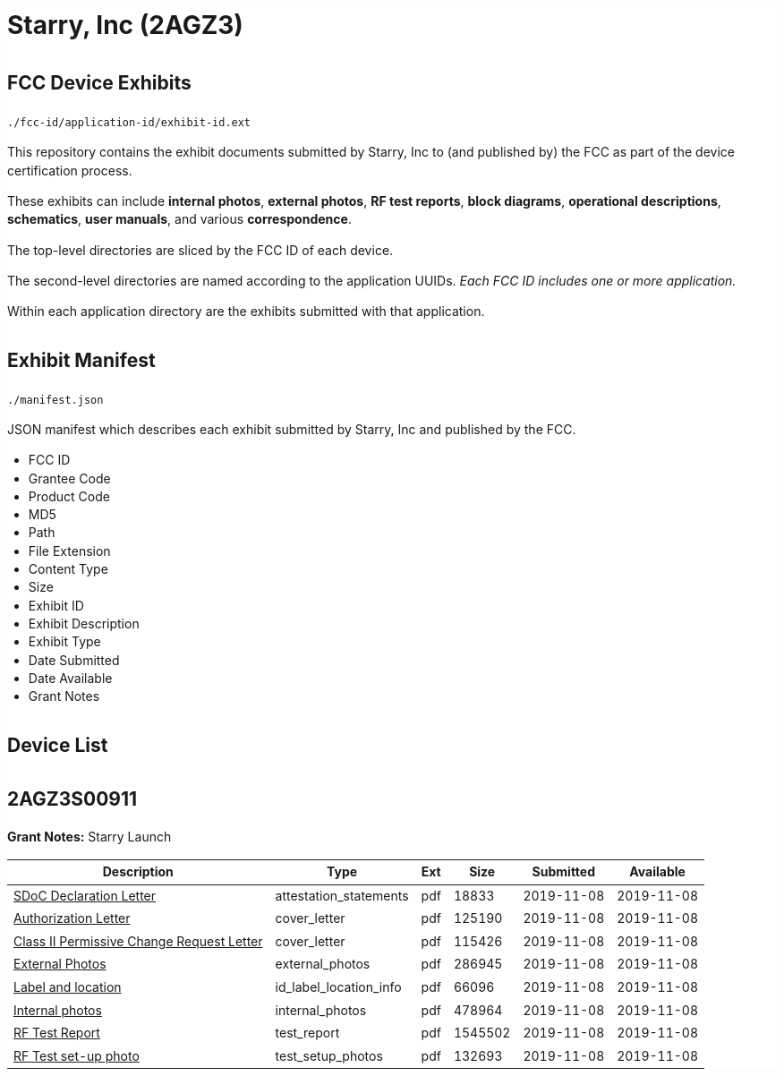 # Starry, Inc (2AGZ3)
## FCC Device Exhibits

```
./fcc-id/application-id/exhibit-id.ext
```

This repository contains the exhibit documents submitted by Starry, Inc to (and published by) the FCC as part of the device certification process.

These exhibits can include **internal photos**, **external photos**, **RF test reports**, **block diagrams**, **operational descriptions**, **schematics**, **user manuals**, and various **correspondence**.

The top-level directories are sliced by the FCC ID of each device.

The second-level directories are named according to the application UUIDs. *Each FCC ID includes one or more application.*

Within each application directory are the exhibits submitted with that application. 

## Exhibit Manifest

```
./manifest.json
```

JSON manifest which describes each exhibit submitted by Starry, Inc and published by the FCC.

- FCC ID
- Grantee Code
- Product Code
- MD5
- Path
- File Extension
- Content Type
- Size
- Exhibit ID
- Exhibit Description
- Exhibit Type
- Date Submitted
- Date Available
- Grant Notes

## Device List
## 2AGZ3S00911
**Grant Notes:** Starry Launch

| Description | Type | Ext | Size | Submitted | Available |
| ----------- | ---- | --- | ---- | --------- | --------- |
| [SDoC Declaration Letter](2AGZ3S00911/69c36ac36ac96b333c45219d5e4313ea/4508288.pdf) | attestation_statements | pdf | 18833 | 2019-11-08 | 2019-11-08 |
| [Authorization Letter](2AGZ3S00911/69c36ac36ac96b333c45219d5e4313ea/4508289.pdf) | cover_letter | pdf | 125190 | 2019-11-08 | 2019-11-08 |
| [Class II Permissive Change Request Letter](2AGZ3S00911/69c36ac36ac96b333c45219d5e4313ea/4508290.pdf) | cover_letter | pdf | 115426 | 2019-11-08 | 2019-11-08 |
| [External Photos](2AGZ3S00911/69c36ac36ac96b333c45219d5e4313ea/4508291.pdf) | external_photos | pdf | 286945 | 2019-11-08 | 2019-11-08 |
| [Label and location](2AGZ3S00911/69c36ac36ac96b333c45219d5e4313ea/4508292.pdf) | id_label_location_info | pdf | 66096 | 2019-11-08 | 2019-11-08 |
| [Internal photos](2AGZ3S00911/69c36ac36ac96b333c45219d5e4313ea/4508293.pdf) | internal_photos | pdf | 478964 | 2019-11-08 | 2019-11-08 |
| [RF Test Report](2AGZ3S00911/69c36ac36ac96b333c45219d5e4313ea/4508294.pdf) | test_report | pdf | 1545502 | 2019-11-08 | 2019-11-08 |
| [RF Test set-up photo](2AGZ3S00911/69c36ac36ac96b333c45219d5e4313ea/4508514.pdf) | test_setup_photos | pdf | 132693 | 2019-11-08 | 2019-11-08 |